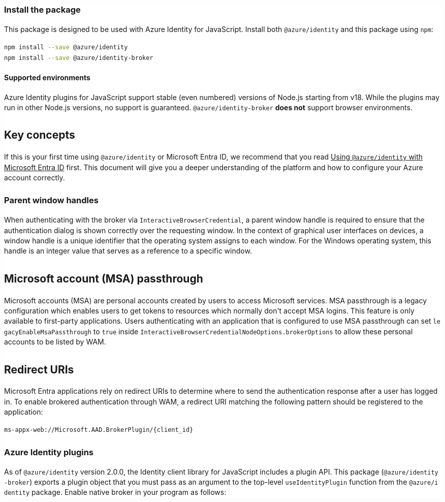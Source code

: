 ### Install the package

This package is designed to be used with Azure Identity for JavaScript. Install both `@azure/identity` and this package using `npm`:

```sh
npm install --save @azure/identity
npm install --save @azure/identity-broker
```

#### Supported environments

Azure Identity plugins for JavaScript support stable (even numbered) versions of Node.js starting from v18. While the plugins may run in other Node.js versions, no support is guaranteed. `@azure/identity-broker` **does not** support browser environments.

## Key concepts

If this is your first time using `@azure/identity` or Microsoft Entra ID, we recommend that you read [Using `@azure/identity` with Microsoft Entra ID](https://github.com/Azure/azure-sdk-for-js/blob/main/documentation/using-azure-identity.md) first. This document will give you a deeper understanding of the platform and how to configure your Azure account correctly.

### Parent window handles

When authenticating with the broker via `InteractiveBrowserCredential`, a parent window handle is required to ensure that the authentication dialog is shown correctly over the requesting window. In the context of graphical user interfaces on devices, a window handle is a unique identifier that the operating system assigns to each window. For the Windows operating system, this handle is an integer value that serves as a reference to a specific window.

## Microsoft account (MSA) passthrough

Microsoft accounts (MSA) are personal accounts created by users to access Microsoft services. MSA passthrough is a legacy configuration which enables users to get tokens to resources which normally don't accept MSA logins. This feature is only available to first-party applications. Users authenticating with an application that is configured to use MSA passthrough can set `legacyEnableMsaPassthrough` to `true` inside `InteractiveBrowserCredentialNodeOptions.brokerOptions` to allow these personal accounts to be listed by WAM.

## Redirect URIs

Microsoft Entra applications rely on redirect URIs to determine where to send the authentication response after a user has logged in. To enable brokered authentication through WAM, a redirect URI matching the following pattern should be registered to the application:

```
ms-appx-web://Microsoft.AAD.BrokerPlugin/{client_id}
```

### Azure Identity plugins

As of `@azure/identity` version 2.0.0, the Identity client library for JavaScript includes a plugin API. This package (`@azure/identity-broker`) exports a plugin object that you must pass as an argument to the top-level `useIdentityPlugin` function from the `@azure/identity` package. Enable native broker in your program as follows:
